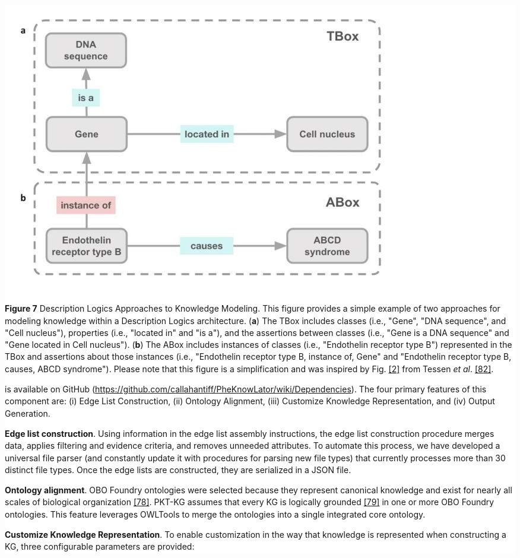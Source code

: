![image description](_page_13_Figure_1.jpeg)

<a id="page-13-0"></a>**Figure 7** Description Logics Approaches to Knowledge Modeling. This figure provides a simple example of two approaches for modeling knowledge within a Description Logics architecture. (**a**) The TBox includes classes (i.e., "Gene", "DNA sequence", and "Cell nucleus"), properties (i.e., "located in" and "is a"), and the assertions between classes (i.e., "Gene is a DNA sequence" and "Gene located in Cell nucleus"). (**b**) The ABox includes instances of classes (i.e., "Endothelin receptor type B") represented in the TBox and assertions about those instances (i.e., "Endothelin receptor type B, instance of, Gene" and "Endothelin receptor type B, causes, ABCD syndrome"). Please note that this figure is a simplification and was inspired by Fig. [[2]](#page-2-0) from Tessen *et al*. [[82]](#ref-82).

is available on GitHub (https://github.com/callahantiff/PheKnowLator/wiki/Dependencies). The four primary features of this component are: (i) Edge List Construction, (ii) Ontology Alignment, (iii) Customize Knowledge Representation, and (iv) Output Generation.

**Edge list construction**. Using information in the edge list assembly instructions, the edge list construction procedure merges data, applies filtering and evidence criteria, and removes unneeded attributes. To automate this process, we have developed a universal file parser (and constantly update it with procedures for parsing new file types) that currently processes more than 30 distinct file types. Once the edge lists are constructed, they are serialized in a JSON file.

**Ontology alignment**. OBO Foundry ontologies were selected because they represent canonical knowledge and exist for nearly all scales of biological organization [[78]](#ref-78). PKT-KG assumes that every KG is logically grounded [[79]](#ref-79) in one or more OBO Foundry ontologies. This feature leverages OWLTools to merge the ontologies into a single integrated core ontology.

**Customize Knowledge Representation**. To enable customization in the way that knowledge is represented when constructing a KG, three configurable parameters are provided:
